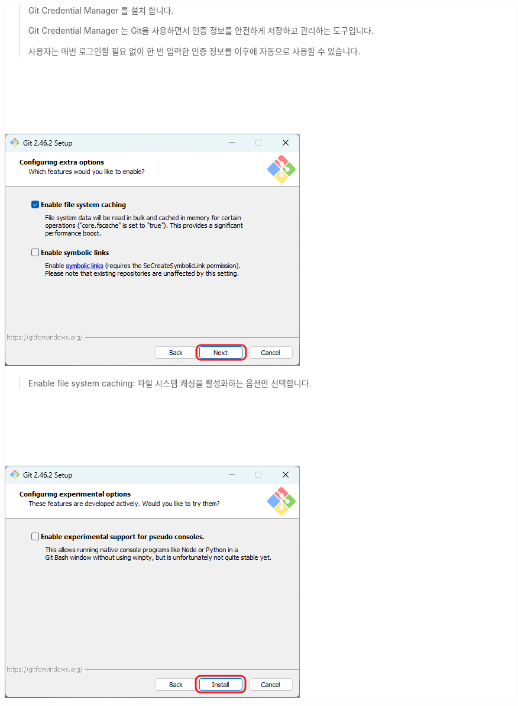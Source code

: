 > Git Credential Manager 를 설치 합니다.
>
> Git Credential Manager 는 Git을 사용하면서 인증 정보를 안전하게 저장하고 관리하는 도구입니다.
>
> 사용자는 매번 로그인할 필요 없이 한 번 입력한 인증 정보를 이후에 자동으로 사용할 수 있습니다.

<br/>
<br/>
<br/>
<br/>
<br/>

![17](https://raw.githubusercontent.com/creatingeveryday/blog-repo/main/setting/Git-다운로드와-설치/images/17.png)

> Enable file system caching: 파일 시스템 캐싱을 활성화하는 옵션만 선택합니다.

<br/>
<br/>
<br/>
<br/>
<br/>

![18](https://raw.githubusercontent.com/creatingeveryday/blog-repo/main/setting/Git-다운로드와-설치/images/18.png)
